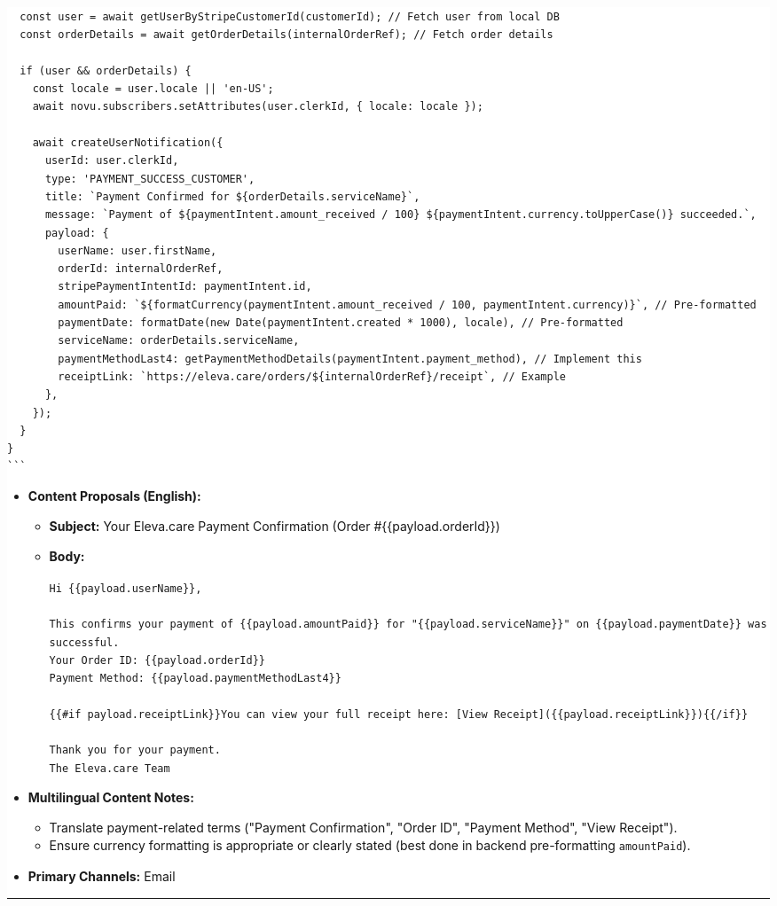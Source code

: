       const user = await getUserByStripeCustomerId(customerId); // Fetch user from local DB
      const orderDetails = await getOrderDetails(internalOrderRef); // Fetch order details

      if (user && orderDetails) {
        const locale = user.locale || 'en-US';
        await novu.subscribers.setAttributes(user.clerkId, { locale: locale });

        await createUserNotification({
          userId: user.clerkId,
          type: 'PAYMENT_SUCCESS_CUSTOMER',
          title: `Payment Confirmed for ${orderDetails.serviceName}`,
          message: `Payment of ${paymentIntent.amount_received / 100} ${paymentIntent.currency.toUpperCase()} succeeded.`,
          payload: {
            userName: user.firstName,
            orderId: internalOrderRef,
            stripePaymentIntentId: paymentIntent.id,
            amountPaid: `${formatCurrency(paymentIntent.amount_received / 100, paymentIntent.currency)}`, // Pre-formatted
            paymentDate: formatDate(new Date(paymentIntent.created * 1000), locale), // Pre-formatted
            serviceName: orderDetails.serviceName,
            paymentMethodLast4: getPaymentMethodDetails(paymentIntent.payment_method), // Implement this
            receiptLink: `https://eleva.care/orders/${internalOrderRef}/receipt`, // Example
          },
        });
      }
    }
    ```

- **Content Proposals (English):**
  - **Subject:** Your Eleva.care Payment Confirmation (Order #{{payload.orderId}})
  - **Body:**

    ```
    Hi {{payload.userName}},

    This confirms your payment of {{payload.amountPaid}} for "{{payload.serviceName}}" on {{payload.paymentDate}} was successful.
    Your Order ID: {{payload.orderId}}
    Payment Method: {{payload.paymentMethodLast4}}

    {{#if payload.receiptLink}}You can view your full receipt here: [View Receipt]({{payload.receiptLink}}){{/if}}

    Thank you for your payment.
    The Eleva.care Team
    ```

- **Multilingual Content Notes:**
  - Translate payment-related terms ("Payment Confirmation", "Order ID", "Payment Method", "View Receipt").
  - Ensure currency formatting is appropriate or clearly stated (best done in backend pre-formatting `amountPaid`).
- **Primary Channels:** Email

---